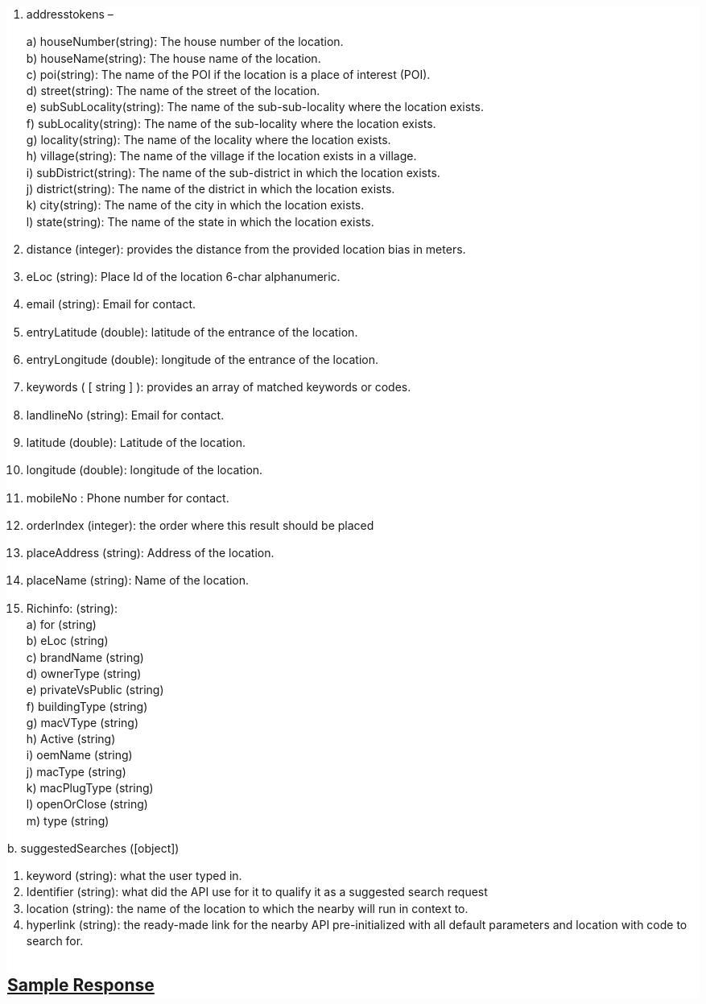 
1.  addresstokens – 

    a)	houseNumber(string): The house number of the location.<br>
    b)	houseName(string): The house name of the location.<br>
    c)	poi(string): The name of the POI if the location is a place of interest     (POI).<br>
    d)	street(string): The name of the street of the location.<br>
    e)	subSubLocality(string): The name of the sub-sub-locality where the location exists.<br>
    f)	subLocality(string): The name of the sub-locality where the location exists.<br>
    g)	locality(string): The name of the locality where the location exists.<br>
    h)	village(string): The name of the village if the location exists in a village.<br>
    i)	subDistrict(string): The name of the sub-district in which the location exists.<br>
    j)	district(string): The name of the district in which the location exists.<br>
    k)	city(string): The name of the city in which the location exists.<br>
    l)	state(string): The name of the state in which the location exists.<br>
2.	distance (integer): provides the distance from the provided location bias in meters.
3.	eLoc (string): Place Id of the location 6-char alphanumeric.
4.	email (string): Email for contact.
5.	entryLatitude (double): latitude of the entrance of the location.
6.	entryLongitude (double): longitude of the entrance of the location.
7.	keywords ( [ string ] ): provides an array of matched keywords or codes.
8.	landlineNo (string): Email for contact.
9.	latitude (double): Latitude of the location.
10.	longitude (double): longitude of the location.
11.	mobileNo : Phone number for contact.
12.	orderIndex (integer): the order where this result should be placed
13.	placeAddress (string): Address of the location.
14.	placeName (string): Name of the location.
15.	Richinfo: (string):<br>
    a)	for (string)<br>
    b)	eLoc (string)<br>
    c)	brandName (string)<br>
    d)	ownerType (string)<br>
    e)	privateVsPublic (string)<br>
    f)	buildingType (string)<br>
    g)	macVType (string)<br>
    h)	Active (string)<br>
    i)	oemName (string)<br>
    j)	macType (string)<br>
    k)	macPlugType (string)<br>
    l)	openOrClose (string)<br>
    m)	type (string)<br>

b.	suggestedSearches ([object])


1. 	keyword (string): what the user typed in.
2.	Identifier (string): what did the API use for it to qualify it as a suggested search request
3.	location (string): the name of the location to which the nearby will run in context to.
4.	hyperlink (string): the ready-made link for the nearby API pre-initialized with all default parameters and location with code to search for.


## [Sample Response](#Sample-Response)
